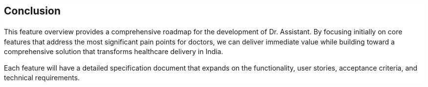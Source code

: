 ## Conclusion

This feature overview provides a comprehensive roadmap for the development of Dr. Assistant. By focusing initially on core features that address the most significant pain points for doctors, we can deliver immediate value while building toward a comprehensive solution that transforms healthcare delivery in India.

Each feature will have a detailed specification document that expands on the functionality, user stories, acceptance criteria, and technical requirements.
